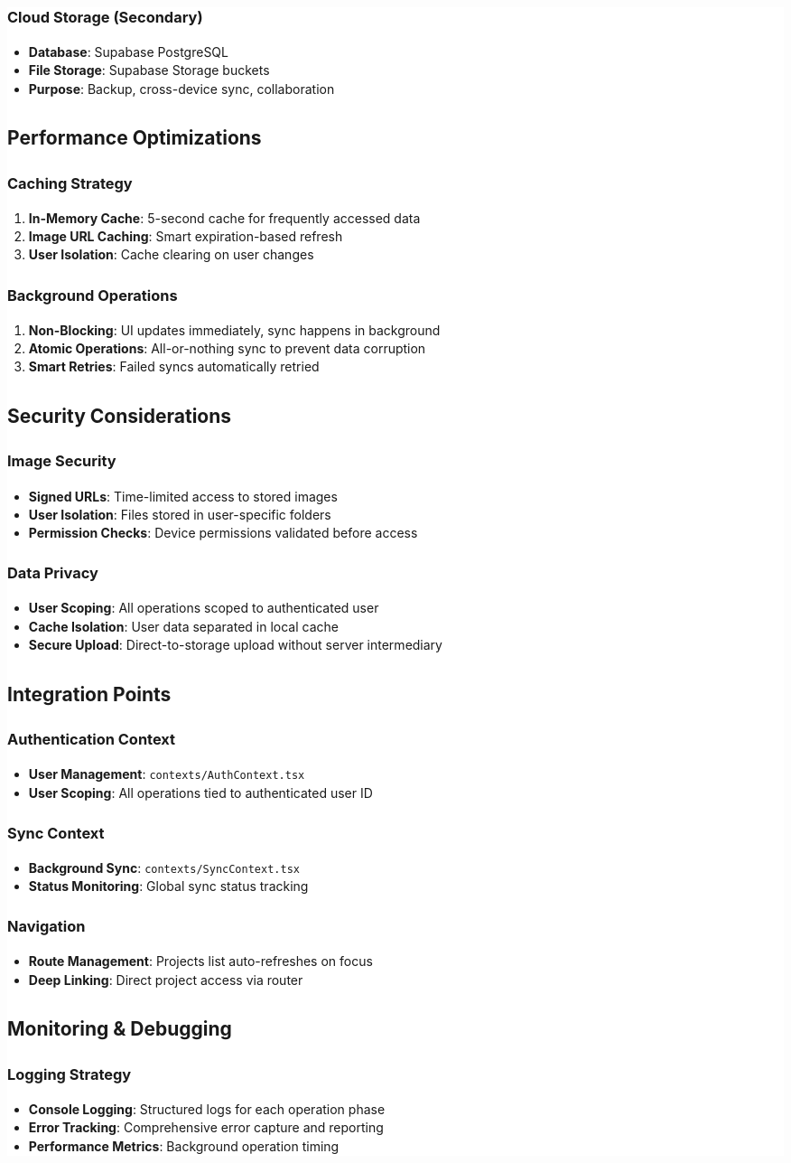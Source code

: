 ### Cloud Storage (Secondary)
- **Database**: Supabase PostgreSQL
- **File Storage**: Supabase Storage buckets
- **Purpose**: Backup, cross-device sync, collaboration

## Performance Optimizations

### Caching Strategy
1. **In-Memory Cache**: 5-second cache for frequently accessed data
2. **Image URL Caching**: Smart expiration-based refresh
3. **User Isolation**: Cache clearing on user changes

### Background Operations
1. **Non-Blocking**: UI updates immediately, sync happens in background
2. **Atomic Operations**: All-or-nothing sync to prevent data corruption
3. **Smart Retries**: Failed syncs automatically retried

## Security Considerations

### Image Security
- **Signed URLs**: Time-limited access to stored images
- **User Isolation**: Files stored in user-specific folders
- **Permission Checks**: Device permissions validated before access

### Data Privacy
- **User Scoping**: All operations scoped to authenticated user
- **Cache Isolation**: User data separated in local cache
- **Secure Upload**: Direct-to-storage upload without server intermediary

## Integration Points

### Authentication Context
- **User Management**: `contexts/AuthContext.tsx`
- **User Scoping**: All operations tied to authenticated user ID

### Sync Context
- **Background Sync**: `contexts/SyncContext.tsx`
- **Status Monitoring**: Global sync status tracking

### Navigation
- **Route Management**: Projects list auto-refreshes on focus
- **Deep Linking**: Direct project access via router

## Monitoring & Debugging

### Logging Strategy
- **Console Logging**: Structured logs for each operation phase
- **Error Tracking**: Comprehensive error capture and reporting
- **Performance Metrics**: Background operation timing
